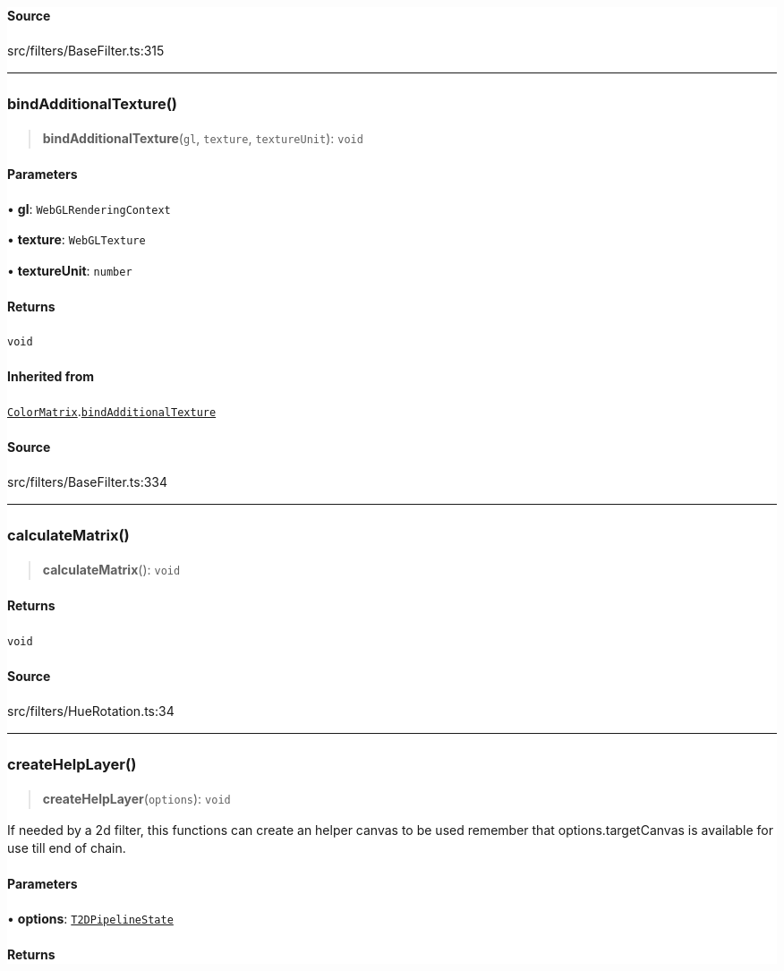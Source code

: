 #### Source

src/filters/BaseFilter.ts:315

***

### bindAdditionalTexture()

> **bindAdditionalTexture**(`gl`, `texture`, `textureUnit`): `void`

#### Parameters

• **gl**: `WebGLRenderingContext`

• **texture**: `WebGLTexture`

• **textureUnit**: `number`

#### Returns

`void`

#### Inherited from

[`ColorMatrix`](ColorMatrix.md).[`bindAdditionalTexture`](ColorMatrix.md#bindadditionaltexture)

#### Source

src/filters/BaseFilter.ts:334

***

### calculateMatrix()

> **calculateMatrix**(): `void`

#### Returns

`void`

#### Source

src/filters/HueRotation.ts:34

***

### createHelpLayer()

> **createHelpLayer**(`options`): `void`

If needed by a 2d filter, this functions can create an helper canvas to be used
remember that options.targetCanvas is available for use till end of chain.

#### Parameters

• **options**: [`T2DPipelineState`](../../../type-aliases/T2DPipelineState.md)

#### Returns
